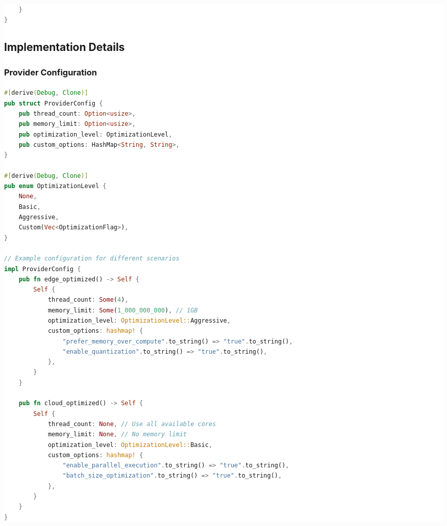 ```rust
    }
}
```

## Implementation Details

### Provider Configuration

```rust
#[derive(Debug, Clone)]
pub struct ProviderConfig {
    pub thread_count: Option<usize>,
    pub memory_limit: Option<usize>,
    pub optimization_level: OptimizationLevel,
    pub custom_options: HashMap<String, String>,
}

#[derive(Debug, Clone)]
pub enum OptimizationLevel {
    None,
    Basic,
    Aggressive,
    Custom(Vec<OptimizationFlag>),
}

// Example configuration for different scenarios
impl ProviderConfig {
    pub fn edge_optimized() -> Self {
        Self {
            thread_count: Some(4),
            memory_limit: Some(1_000_000_000), // 1GB
            optimization_level: OptimizationLevel::Aggressive,
            custom_options: hashmap! {
                "prefer_memory_over_compute".to_string() => "true".to_string(),
                "enable_quantization".to_string() => "true".to_string(),
            },
        }
    }
    
    pub fn cloud_optimized() -> Self {
        Self {
            thread_count: None, // Use all available cores
            memory_limit: None, // No memory limit
            optimization_level: OptimizationLevel::Basic,
            custom_options: hashmap! {
                "enable_parallel_execution".to_string() => "true".to_string(),
                "batch_size_optimization".to_string() => "true".to_string(),
            },
        }
    }
}
```
